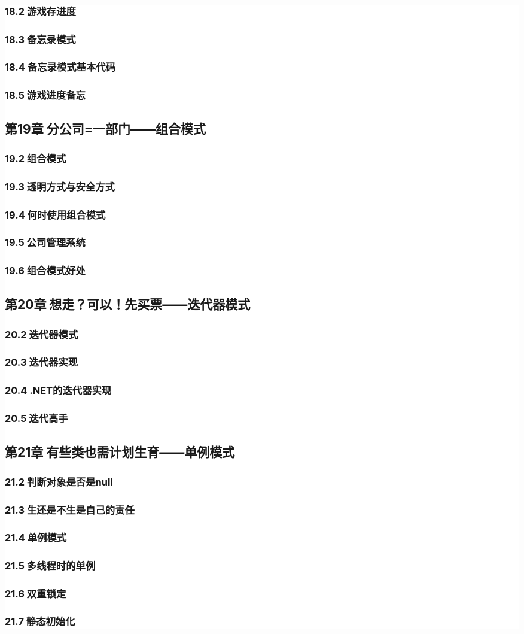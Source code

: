 ### 18.2 游戏存进度

### 18.3 备忘录模式

### 18.4 备忘录模式基本代码

### 18.5 游戏进度备忘

## 第19章 分公司=一部门——组合模式

### 19.2 组合模式

### 19.3 透明方式与安全方式

### 19.4 何时使用组合模式

### 19.5 公司管理系统

### 19.6 组合模式好处

## 第20章 想走？可以！先买票——迭代器模式

### 20.2 迭代器模式

### 20.3 迭代器实现

### 20.4 .NET的迭代器实现

### 20.5 迭代高手

## 第21章 有些类也需计划生育——单例模式

### 21.2 判断对象是否是null

### 21.3 生还是不生是自己的责任

### 21.4 单例模式

### 21.5 多线程时的单例

### 21.6 双重锁定

### 21.7 静态初始化

